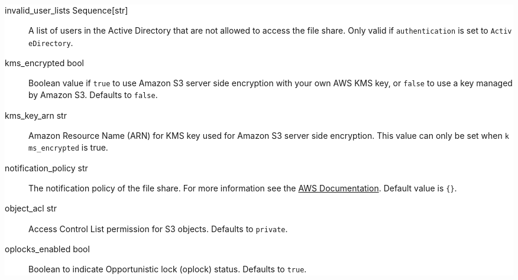 <a data-swiftype-name="resource-property" data-swiftype-type="text" href="#invalid_user_lists_python" style="color: inherit; text-decoration: inherit;">invalid_<wbr>user_<wbr>lists</a>
</span>
        <span class="property-indicator"></span>
        <span class="property-type">Sequence[str]</span>
    </dt>
    <dd><p>A list of users in the Active Directory that are not allowed to access the file share. Only valid if <code>authentication</code> is set to <code>ActiveDirectory</code>.</p>
</dd><dt class="property-optional"
            title="Optional">
        <span id="kms_encrypted_python">
<a data-swiftype-name="resource-property" data-swiftype-type="text" href="#kms_encrypted_python" style="color: inherit; text-decoration: inherit;">kms_<wbr>encrypted</a>
</span>
        <span class="property-indicator"></span>
        <span class="property-type">bool</span>
    </dt>
    <dd><p>Boolean value if <code>true</code> to use Amazon S3 server side encryption with your own AWS KMS key, or <code>false</code> to use a key managed by Amazon S3. Defaults to <code>false</code>.</p>
</dd><dt class="property-optional"
            title="Optional">
        <span id="kms_key_arn_python">
<a data-swiftype-name="resource-property" data-swiftype-type="text" href="#kms_key_arn_python" style="color: inherit; text-decoration: inherit;">kms_<wbr>key_<wbr>arn</a>
</span>
        <span class="property-indicator"></span>
        <span class="property-type">str</span>
    </dt>
    <dd><p>Amazon Resource Name (ARN) for KMS key used for Amazon S3 server side encryption. This value can only be set when <code>kms_encrypted</code> is true.</p>
</dd><dt class="property-optional"
            title="Optional">
        <span id="notification_policy_python">
<a data-swiftype-name="resource-property" data-swiftype-type="text" href="#notification_policy_python" style="color: inherit; text-decoration: inherit;">notification_<wbr>policy</a>
</span>
        <span class="property-indicator"></span>
        <span class="property-type">str</span>
    </dt>
    <dd><p>The notification policy of the file share. For more information see the <a href="https://docs.aws.amazon.com/storagegateway/latest/APIReference/API_CreateNFSFileShare.html#StorageGateway-CreateNFSFileShare-request-NotificationPolicy">AWS Documentation</a>. Default value is <code>{}</code>.</p>
</dd><dt class="property-optional"
            title="Optional">
        <span id="object_acl_python">
<a data-swiftype-name="resource-property" data-swiftype-type="text" href="#object_acl_python" style="color: inherit; text-decoration: inherit;">object_<wbr>acl</a>
</span>
        <span class="property-indicator"></span>
        <span class="property-type">str</span>
    </dt>
    <dd><p>Access Control List permission for S3 objects. Defaults to <code>private</code>.</p>
</dd><dt class="property-optional"
            title="Optional">
        <span id="oplocks_enabled_python">
<a data-swiftype-name="resource-property" data-swiftype-type="text" href="#oplocks_enabled_python" style="color: inherit; text-decoration: inherit;">oplocks_<wbr>enabled</a>
</span>
        <span class="property-indicator"></span>
        <span class="property-type">bool</span>
    </dt>
    <dd><p>Boolean to indicate Opportunistic lock (oplock) status. Defaults to <code>true</code>.</p>